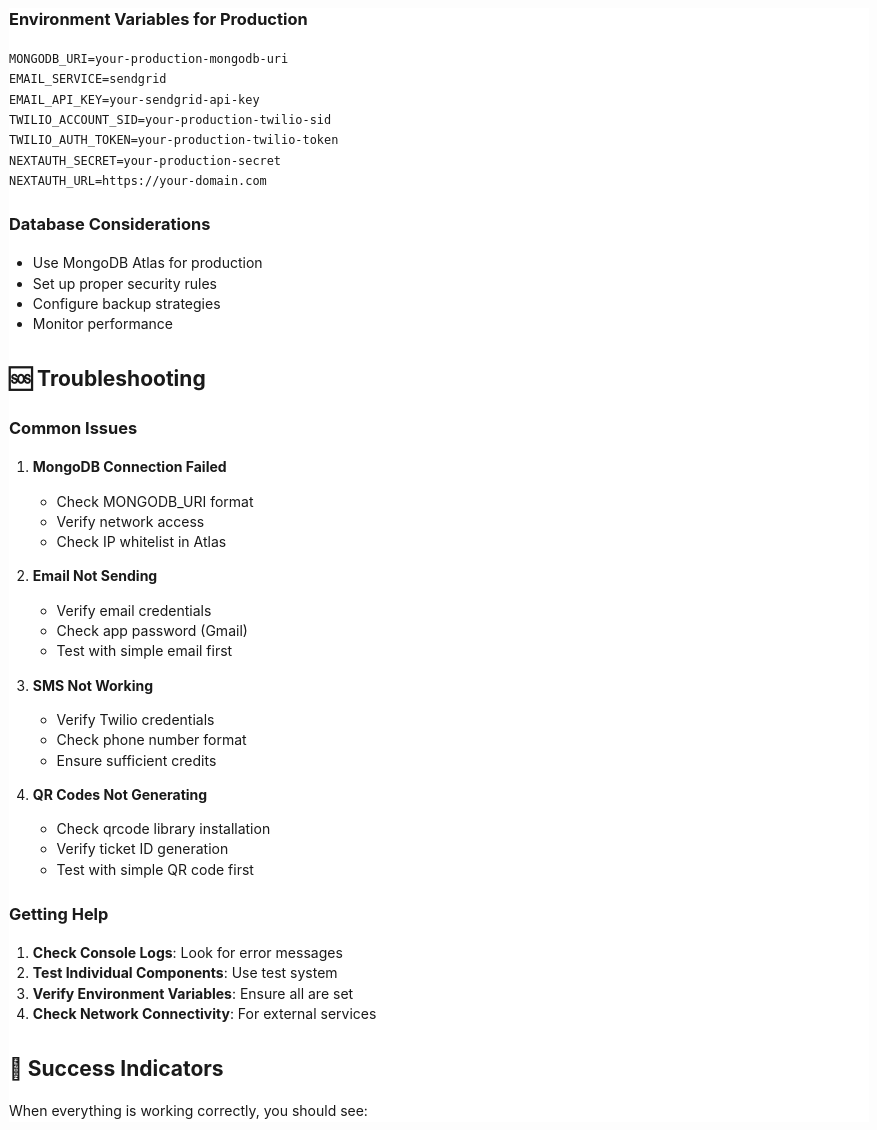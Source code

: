 ### Environment Variables for Production
```env
MONGODB_URI=your-production-mongodb-uri
EMAIL_SERVICE=sendgrid
EMAIL_API_KEY=your-sendgrid-api-key
TWILIO_ACCOUNT_SID=your-production-twilio-sid
TWILIO_AUTH_TOKEN=your-production-twilio-token
NEXTAUTH_SECRET=your-production-secret
NEXTAUTH_URL=https://your-domain.com
```

### Database Considerations
- Use MongoDB Atlas for production
- Set up proper security rules
- Configure backup strategies
- Monitor performance

## 🆘 Troubleshooting

### Common Issues

1. **MongoDB Connection Failed**
   - Check MONGODB_URI format
   - Verify network access
   - Check IP whitelist in Atlas

2. **Email Not Sending**
   - Verify email credentials
   - Check app password (Gmail)
   - Test with simple email first

3. **SMS Not Working**
   - Verify Twilio credentials
   - Check phone number format
   - Ensure sufficient credits

4. **QR Codes Not Generating**
   - Check qrcode library installation
   - Verify ticket ID generation
   - Test with simple QR code first

### Getting Help

1. **Check Console Logs**: Look for error messages
2. **Test Individual Components**: Use test system
3. **Verify Environment Variables**: Ensure all are set
4. **Check Network Connectivity**: For external services

## 🎉 Success Indicators

When everything is working correctly, you should see:
